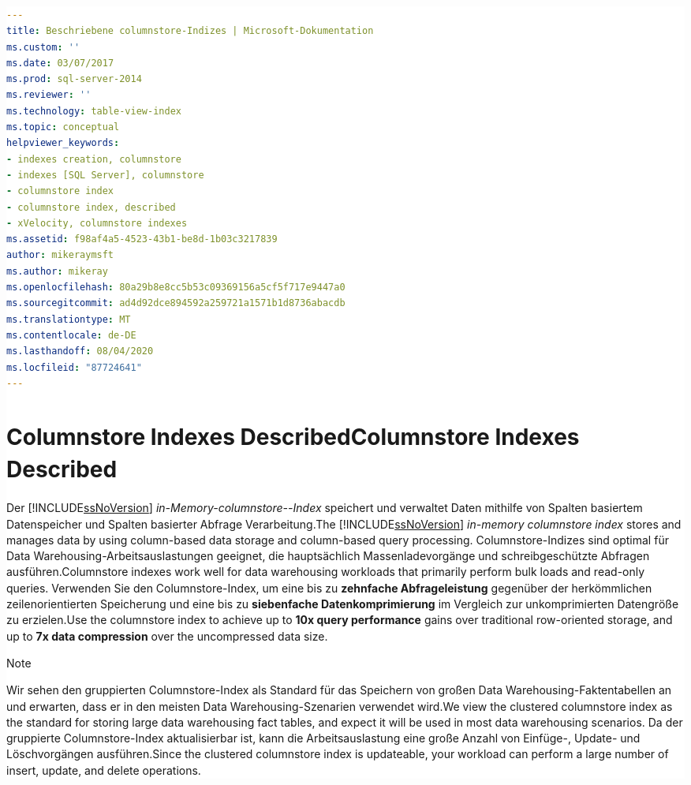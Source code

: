 ```yaml
---
title: Beschriebene columnstore-Indizes | Microsoft-Dokumentation
ms.custom: ''
ms.date: 03/07/2017
ms.prod: sql-server-2014
ms.reviewer: ''
ms.technology: table-view-index
ms.topic: conceptual
helpviewer_keywords:
- indexes creation, columnstore
- indexes [SQL Server], columnstore
- columnstore index
- columnstore index, described
- xVelocity, columnstore indexes
ms.assetid: f98af4a5-4523-43b1-be8d-1b03c3217839
author: mikeraymsft
ms.author: mikeray
ms.openlocfilehash: 80a29b8e8cc5b53c09369156a5cf5f717e9447a0
ms.sourcegitcommit: ad4d92dce894592a259721a1571b1d8736abacdb
ms.translationtype: MT
ms.contentlocale: de-DE
ms.lasthandoff: 08/04/2020
ms.locfileid: "87724641"
---
```

# <a name="columnstore-indexes-described"></a><span data-ttu-id="5679a-102">Columnstore Indexes Described</span><span class="sxs-lookup"><span data-stu-id="5679a-102">Columnstore Indexes Described</span></span>
  <span data-ttu-id="5679a-103">Der [!INCLUDE[ssNoVersion](../../../includes/ssnoversion-md.md)] *in-Memory-columnstore--Index* speichert und verwaltet Daten mithilfe von Spalten basiertem Datenspeicher und Spalten basierter Abfrage Verarbeitung.</span><span class="sxs-lookup"><span data-stu-id="5679a-103">The [!INCLUDE[ssNoVersion](../../../includes/ssnoversion-md.md)] *in-memory columnstore index* stores and manages data by using column-based data storage and column-based query processing.</span></span> <span data-ttu-id="5679a-104">Columnstore-Indizes sind optimal für Data Warehousing-Arbeitsauslastungen geeignet, die hauptsächlich Massenladevorgänge und schreibgeschützte Abfragen ausführen.</span><span class="sxs-lookup"><span data-stu-id="5679a-104">Columnstore indexes work well for data warehousing workloads that primarily perform bulk loads and read-only queries.</span></span> <span data-ttu-id="5679a-105">Verwenden Sie den Columnstore-Index, um eine bis zu **zehnfache Abfrageleistung** gegenüber der herkömmlichen zeilenorientierten Speicherung und eine bis zu **siebenfache Datenkomprimierung** im Vergleich zur unkomprimierten Datengröße zu erzielen.</span><span class="sxs-lookup"><span data-stu-id="5679a-105">Use the columnstore index to achieve up to **10x query performance** gains over traditional row-oriented storage, and up to **7x data compression** over the uncompressed data size.</span></span>

> [!NOTE]
>  <span data-ttu-id="5679a-106">Wir sehen den gruppierten Columnstore-Index als Standard für das Speichern von großen Data Warehousing-Faktentabellen an und erwarten, dass er in den meisten Data Warehousing-Szenarien verwendet wird.</span><span class="sxs-lookup"><span data-stu-id="5679a-106">We view the clustered columnstore index as the standard for storing large data warehousing fact tables, and expect it will be used in most data warehousing scenarios.</span></span> <span data-ttu-id="5679a-107">Da der gruppierte Columnstore-Index aktualisierbar ist, kann die Arbeitsauslastung eine große Anzahl von Einfüge-, Update- und Löschvorgängen ausführen.</span><span class="sxs-lookup"><span data-stu-id="5679a-107">Since the clustered columnstore index is updateable, your workload can perform a large number of insert, update, and delete operations.</span></span>
